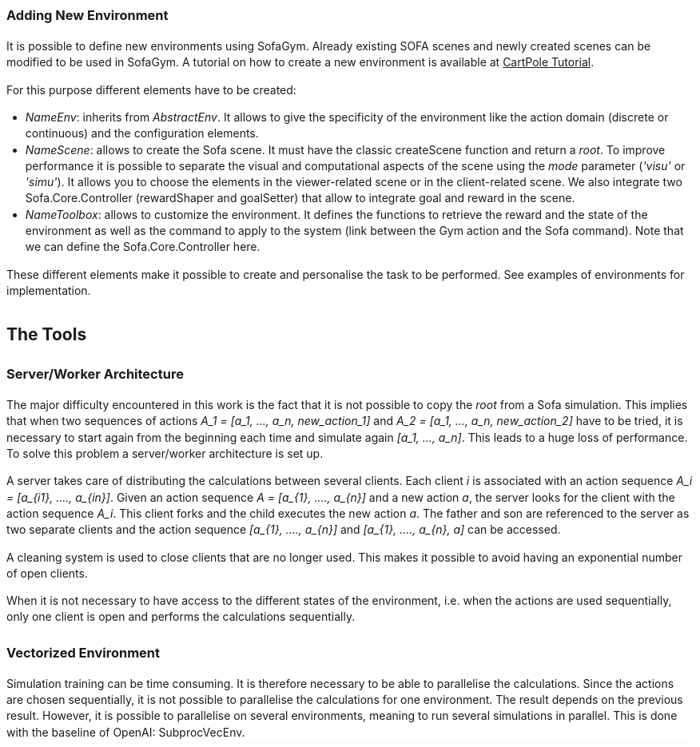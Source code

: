 




### Adding New Environment

It is possible to define new environments using SofaGym. Already existing SOFA scenes and newly created scenes can be modified to be used in SofaGym. A tutorial on how to create a new environment is available at [CartPole Tutorial](examples/tutorials/CartPole/CartPole_Tutorial.md).

For this purpose different elements have to be created:
- *NameEnv*: inherits from *AbstractEnv*. It allows to give the specificity of the environment like the action domain (discrete or continuous) and the configuration elements.
- *NameScene*: allows to create the Sofa scene. It must have the classic createScene function and return a *root*. To improve performance it is possible to separate the visual and computational aspects of the scene using the *mode* parameter (*'visu'* or *'simu'*). It allows you to choose the elements in the viewer-related scene or in the client-related scene. We also integrate two Sofa.Core.Controller (rewardShaper and goalSetter) that allow to integrate goal and reward in the scene.
- *NameToolbox*: allows to customize the environment. It defines the functions to retrieve the reward and the state of the environment as well as the command to apply to the system (link between the Gym action and the Sofa command). Note that we can define the Sofa.Core.Controller here. 

These different elements make it possible to create and personalise the task to be performed. See examples of environments for implementation.


## The Tools

### Server/Worker Architecture

The major difficulty encountered in this work is the fact that it is not possible to copy the *root* from a Sofa simulation. This implies that when two sequences of actions *A_1 = [a_1, ..., a_n, new_action_1]* and *A_2 = [a_1, ..., a_n, new_action_2]* have to be tried, it is necessary to start again from the beginning each time and simulate again *[a_1, ..., a_n]*. This leads to a huge loss of performance. To solve this problem a server/worker architecture is set up.

A server takes care of distributing the calculations between several clients. Each client *i* is associated with an action sequence *A_i = [a_{i1}, ...., a_{in}]*. Given an action sequence *A = [a_{1}, ...., a_{n}]* and a new action *a*, the server looks for the client with the action sequence *A_i*. This client forks and the child executes the new action *a*. The father and son are referenced to the server as two separate clients and the action sequence *[a_{1}, ...., a_{n}]* and *[a_{1}, ...., a_{n}, a]* can be accessed.

A cleaning system is used to close clients that are no longer used. This makes it possible to avoid having an exponential number of open clients.

When it is not necessary to have access to the different states of the environment, i.e. when the actions are used sequentially, only one client is open and performs the calculations sequentially.

### Vectorized Environment


Simulation training can be time consuming. It is therefore necessary to be able to parallelise the calculations. Since the actions are chosen sequentially, it is not possible to parallelise the calculations for one environment. The result depends on the previous result. However, it is possible to parallelise on several environments, meaning to run several simulations in parallel. This is done with the baseline of OpenAI: SubprocVecEnv.

